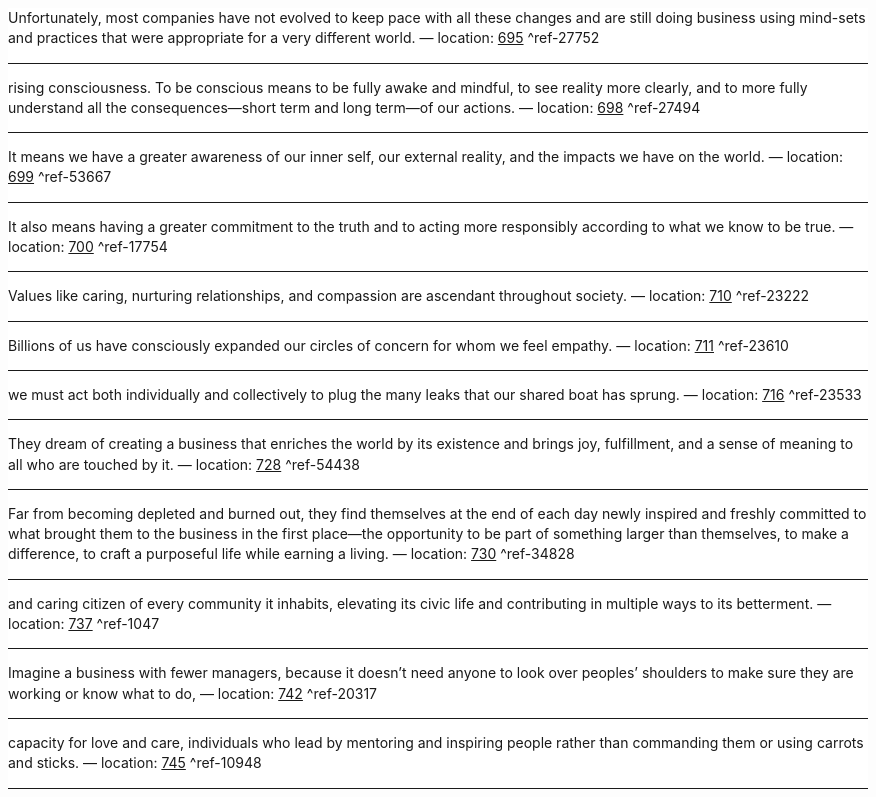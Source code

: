 Unfortunately, most companies have not evolved to keep pace with all these changes and are still doing business using mind-sets and practices that were appropriate for a very different world. — location: [695](kindle://book?action=open&asin=B00GQDL7MA&location=695) ^ref-27752

---
rising consciousness. To be conscious means to be fully awake and mindful, to see reality more clearly, and to more fully understand all the consequences—short term and long term—of our actions. — location: [698](kindle://book?action=open&asin=B00GQDL7MA&location=698) ^ref-27494

---
It means we have a greater awareness of our inner self, our external reality, and the impacts we have on the world. — location: [699](kindle://book?action=open&asin=B00GQDL7MA&location=699) ^ref-53667

---
It also means having a greater commitment to the truth and to acting more responsibly according to what we know to be true. — location: [700](kindle://book?action=open&asin=B00GQDL7MA&location=700) ^ref-17754

---
Values like caring, nurturing relationships, and compassion are ascendant throughout society. — location: [710](kindle://book?action=open&asin=B00GQDL7MA&location=710) ^ref-23222

---
Billions of us have consciously expanded our circles of concern for whom we feel empathy. — location: [711](kindle://book?action=open&asin=B00GQDL7MA&location=711) ^ref-23610

---
we must act both individually and collectively to plug the many leaks that our shared boat has sprung. — location: [716](kindle://book?action=open&asin=B00GQDL7MA&location=716) ^ref-23533

---
They dream of creating a business that enriches the world by its existence and brings joy, fulfillment, and a sense of meaning to all who are touched by it. — location: [728](kindle://book?action=open&asin=B00GQDL7MA&location=728) ^ref-54438

---
Far from becoming depleted and burned out, they find themselves at the end of each day newly inspired and freshly committed to what brought them to the business in the first place—the opportunity to be part of something larger than themselves, to make a difference, to craft a purposeful life while earning a living. — location: [730](kindle://book?action=open&asin=B00GQDL7MA&location=730) ^ref-34828

---
and caring citizen of every community it inhabits, elevating its civic life and contributing in multiple ways to its betterment. — location: [737](kindle://book?action=open&asin=B00GQDL7MA&location=737) ^ref-1047

---
Imagine a business with fewer managers, because it doesn’t need anyone to look over peoples’ shoulders to make sure they are working or know what to do, — location: [742](kindle://book?action=open&asin=B00GQDL7MA&location=742) ^ref-20317

---
capacity for love and care, individuals who lead by mentoring and inspiring people rather than commanding them or using carrots and sticks. — location: [745](kindle://book?action=open&asin=B00GQDL7MA&location=745) ^ref-10948

---